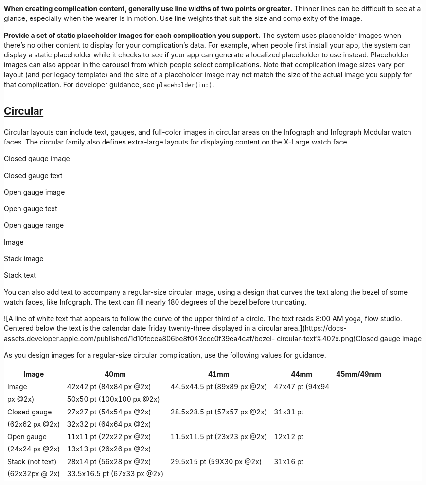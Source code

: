 **When creating complication content, generally use line widths of two points
or greater.** Thinner lines can be difficult to see at a glance, especially
when the wearer is in motion. Use line weights that suit the size and
complexity of the image.

**Provide a set of static placeholder images for each complication you
support.** The system uses placeholder images when there’s no other content to
display for your complication’s data. For example, when people first install
your app, the system can display a static placeholder while it checks to see
if your app can generate a localized placeholder to use instead. Placeholder
images can also appear in the carousel from which people select complications.
Note that complication image sizes vary per layout (and per legacy template)
and the size of a placeholder image may not match the size of the actual image
you supply for that complication. For developer guidance, see
[`placeholder(in:)`](/documentation/WidgetKit/TimelineProvider/placeholder\(in:\)).

## [Circular](/design/human-interface-guidelines/complications#Circular)

Circular layouts can include text, gauges, and full-color images in circular
areas on the Infograph and Infograph Modular watch faces. The circular family
also defines extra-large layouts for displaying content on the X-Large watch
face.

Closed gauge image

Closed gauge text

Open gauge image

Open gauge text

Open gauge range

Image

Stack image

Stack text

You can also add text to accompany a regular-size circular image, using a
design that curves the text along the bezel of some watch faces, like
Infograph. The text can fill nearly 180 degrees of the bezel before
truncating.

![A line of white text that appears to follow the curve of the upper third of
a circle. The text reads 8:00 AM yoga, flow studio. Centered below the text is
the calendar date friday twenty-three displayed in a circular
area.](https://docs-
assets.developer.apple.com/published/1d10fccea806be8f043ccc0f39ea4caf/bezel-
circular-text%402x.png)Closed gauge image

As you design images for a regular-size circular complication, use the
following values for guidance.

Image| 40mm| 41mm| 44mm| 45mm/49mm  
---|---|---|---|---  
Image| 42x42 pt (84x84 px @2x)| 44.5x44.5 pt (89x89 px @2x)| 47x47 pt (94x94
px @2x)| 50x50 pt (100x100 px @2x)  
Closed gauge| 27x27 pt (54x54 px @2x)| 28.5x28.5 pt (57x57 px @2x)| 31x31 pt
(62x62 px @2x)| 32x32 pt (64x64 px @2x)  
Open gauge| 11x11 pt (22x22 px @2x)| 11.5x11.5 pt (23x23 px @2x)| 12x12 pt
(24x24 px @2x)| 13x13 pt (26x26 px @2x)  
Stack (not text)| 28x14 pt (56x28 px @2x)| 29.5x15 pt (59X30 px @2x)| 31x16 pt
(62x32px @ 2x)| 33.5x16.5 pt (67x33 px @2x)  
  